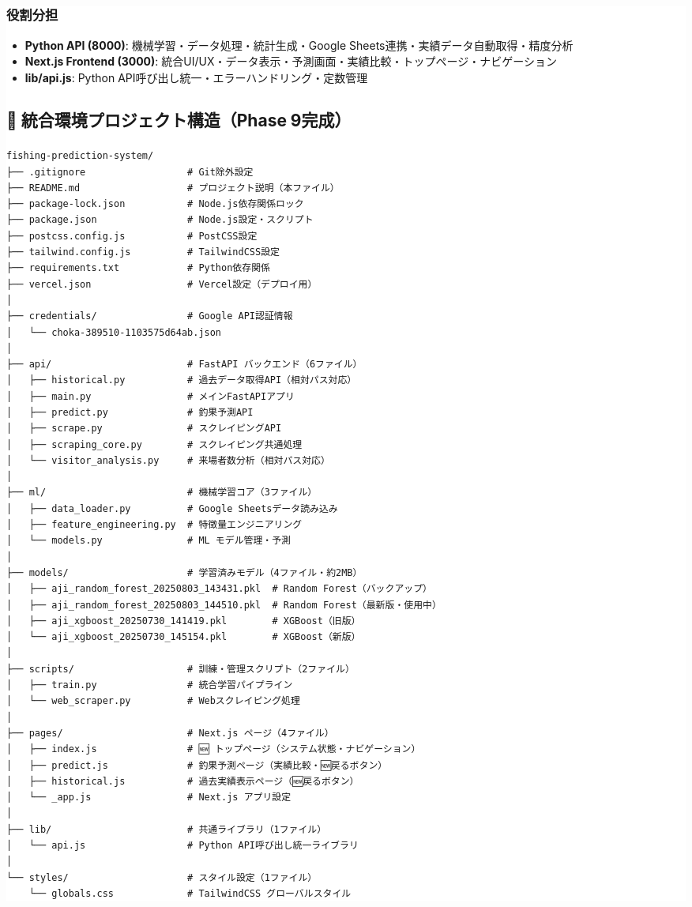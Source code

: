 ### 役割分担
- **Python API (8000)**: 機械学習・データ処理・統計生成・Google Sheets連携・実績データ自動取得・精度分析
- **Next.js Frontend (3000)**: 統合UI/UX・データ表示・予測画面・実績比較・トップページ・ナビゲーション
- **lib/api.js**: Python API呼び出し統一・エラーハンドリング・定数管理

## 📁 統合環境プロジェクト構造（Phase 9完成）

```
fishing-prediction-system/
├── .gitignore                  # Git除外設定
├── README.md                   # プロジェクト説明（本ファイル）
├── package-lock.json           # Node.js依存関係ロック
├── package.json                # Node.js設定・スクリプト
├── postcss.config.js           # PostCSS設定
├── tailwind.config.js          # TailwindCSS設定
├── requirements.txt            # Python依存関係
├── vercel.json                 # Vercel設定（デプロイ用）
│
├── credentials/                # Google API認証情報
│   └── choka-389510-1103575d64ab.json
│
├── api/                        # FastAPI バックエンド（6ファイル）
│   ├── historical.py           # 過去データ取得API（相対パス対応）
│   ├── main.py                 # メインFastAPIアプリ
│   ├── predict.py              # 釣果予測API
│   ├── scrape.py               # スクレイピングAPI
│   ├── scraping_core.py        # スクレイピング共通処理
│   └── visitor_analysis.py     # 来場者数分析（相対パス対応）
│
├── ml/                         # 機械学習コア（3ファイル）
│   ├── data_loader.py          # Google Sheetsデータ読み込み
│   ├── feature_engineering.py  # 特徴量エンジニアリング
│   └── models.py               # ML モデル管理・予測
│
├── models/                     # 学習済みモデル（4ファイル・約2MB）
│   ├── aji_random_forest_20250803_143431.pkl  # Random Forest（バックアップ）
│   ├── aji_random_forest_20250803_144510.pkl  # Random Forest（最新版・使用中）
│   ├── aji_xgboost_20250730_141419.pkl        # XGBoost（旧版）
│   └── aji_xgboost_20250730_145154.pkl        # XGBoost（新版）
│
├── scripts/                    # 訓練・管理スクリプト（2ファイル）
│   ├── train.py                # 統合学習パイプライン
│   └── web_scraper.py          # Webスクレイピング処理
│
├── pages/                      # Next.js ページ（4ファイル）
│   ├── index.js                # 🆕 トップページ（システム状態・ナビゲーション）
│   ├── predict.js              # 釣果予測ページ（実績比較・🆕戻るボタン）
│   ├── historical.js           # 過去実績表示ページ（🆕戻るボタン）
│   └── _app.js                 # Next.js アプリ設定
│
├── lib/                        # 共通ライブラリ（1ファイル）
│   └── api.js                  # Python API呼び出し統一ライブラリ
│
└── styles/                     # スタイル設定（1ファイル）
    └── globals.css             # TailwindCSS グローバルスタイル
```
